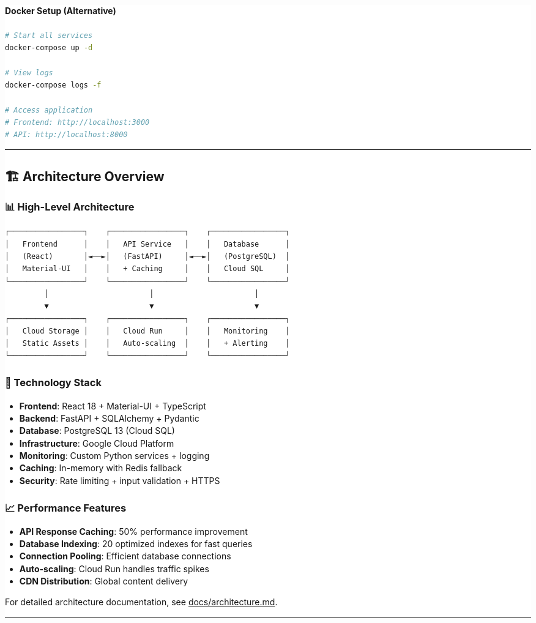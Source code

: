 #### **Docker Setup (Alternative)**
```bash
# Start all services
docker-compose up -d

# View logs
docker-compose logs -f

# Access application
# Frontend: http://localhost:3000
# API: http://localhost:8000
```

---

## 🏗️ Architecture Overview

### **📊 High-Level Architecture**
```
┌─────────────────┐    ┌─────────────────┐    ┌─────────────────┐
│   Frontend      │    │   API Service   │    │   Database      │
│   (React)       │◄──►│   (FastAPI)     │◄──►│   (PostgreSQL)  │
│   Material-UI   │    │   + Caching     │    │   Cloud SQL     │
└─────────────────┘    └─────────────────┘    └─────────────────┘
         │                       │                       │
         ▼                       ▼                       ▼
┌─────────────────┐    ┌─────────────────┐    ┌─────────────────┐
│   Cloud Storage │    │   Cloud Run     │    │   Monitoring    │
│   Static Assets │    │   Auto-scaling  │    │   + Alerting    │
└─────────────────┘    └─────────────────┘    └─────────────────┘
```

### **🔧 Technology Stack**
- **Frontend**: React 18 + Material-UI + TypeScript
- **Backend**: FastAPI + SQLAlchemy + Pydantic
- **Database**: PostgreSQL 13 (Cloud SQL)
- **Infrastructure**: Google Cloud Platform
- **Monitoring**: Custom Python services + logging
- **Caching**: In-memory with Redis fallback
- **Security**: Rate limiting + input validation + HTTPS

### **📈 Performance Features**
- **API Response Caching**: 50% performance improvement
- **Database Indexing**: 20 optimized indexes for fast queries
- **Connection Pooling**: Efficient database connections
- **Auto-scaling**: Cloud Run handles traffic spikes
- **CDN Distribution**: Global content delivery

For detailed architecture documentation, see [docs/architecture.md](docs/architecture.md).

---
